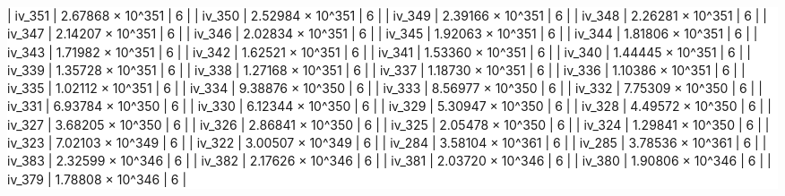 | iv_351 | 2.67868 × 10^351 | 6 |
| iv_350 | 2.52984 × 10^351 | 6 |
| iv_349 | 2.39166 × 10^351 | 6 |
| iv_348 | 2.26281 × 10^351 | 6 |
| iv_347 | 2.14207 × 10^351 | 6 |
| iv_346 | 2.02834 × 10^351 | 6 |
| iv_345 | 1.92063 × 10^351 | 6 |
| iv_344 | 1.81806 × 10^351 | 6 |
| iv_343 | 1.71982 × 10^351 | 6 |
| iv_342 | 1.62521 × 10^351 | 6 |
| iv_341 | 1.53360 × 10^351 | 6 |
| iv_340 | 1.44445 × 10^351 | 6 |
| iv_339 | 1.35728 × 10^351 | 6 |
| iv_338 | 1.27168 × 10^351 | 6 |
| iv_337 | 1.18730 × 10^351 | 6 |
| iv_336 | 1.10386 × 10^351 | 6 |
| iv_335 | 1.02112 × 10^351 | 6 |
| iv_334 | 9.38876 × 10^350 | 6 |
| iv_333 | 8.56977 × 10^350 | 6 |
| iv_332 | 7.75309 × 10^350 | 6 |
| iv_331 | 6.93784 × 10^350 | 6 |
| iv_330 | 6.12344 × 10^350 | 6 |
| iv_329 | 5.30947 × 10^350 | 6 |
| iv_328 | 4.49572 × 10^350 | 6 |
| iv_327 | 3.68205 × 10^350 | 6 |
| iv_326 | 2.86841 × 10^350 | 6 |
| iv_325 | 2.05478 × 10^350 | 6 |
| iv_324 | 1.29841 × 10^350 | 6 |
| iv_323 | 7.02103 × 10^349 | 6 |
| iv_322 | 3.00507 × 10^349 | 6 |
| iv_284 | 3.58104 × 10^361 | 6 |
| iv_285 | 3.78536 × 10^361 | 6 |
| iv_383 | 2.32599 × 10^346 | 6 |
| iv_382 | 2.17626 × 10^346 | 6 |
| iv_381 | 2.03720 × 10^346 | 6 |
| iv_380 | 1.90806 × 10^346 | 6 |
| iv_379 | 1.78808 × 10^346 | 6 |
